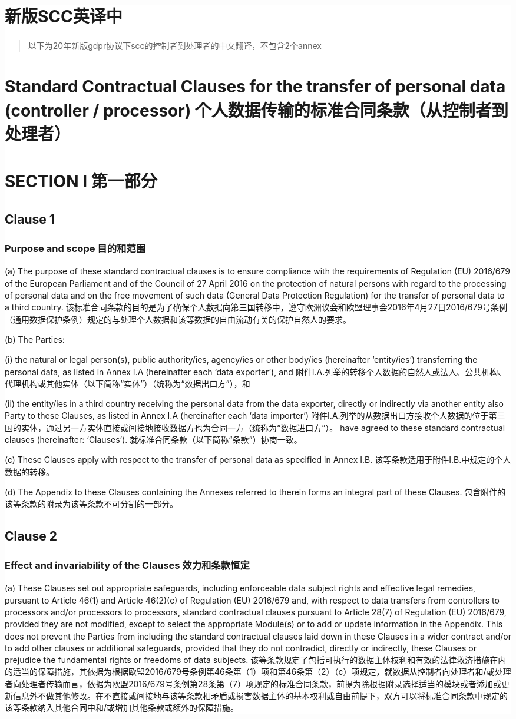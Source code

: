 # 新版SCC英译中

    
> 以下为20年新版gdpr协议下scc的控制者到处理者的中文翻译，不包含2个annex

# Standard Contractual Clauses for the transfer of personal data (controller / processor) 个人数据传输的标准合同条款（从控制者到处理者）

# SECTION I 第一部分

## Clause 1

### Purpose and scope 目的和范围

(a) The purpose of these standard contractual clauses is to ensure compliance with the requirements of Regulation (EU) 2016/679 of the European Parliament and of the Council of 27 April 2016 on the protection of natural persons with regard to the processing of personal data and on the free movement of such data (General Data Protection Regulation) for the transfer of personal data to a third country. 该标准合同条款的目的是为了确保个人数据向第三国转移中，遵守欧洲议会和欧盟理事会2016年4月27日2016/679号条例（通用数据保护条例）规定的与处理个人数据和该等数据的自由流动有关的保护自然人的要求。

(b) The Parties:

(i) the natural or legal person(s), public authority/ies, agency/ies or other body/ies (hereinafter ‘entity/ies’) transferring the personal data, as listed in Annex I.A (hereinafter each ‘data exporter’), and 附件I.A.列举的转移个人数据的自然人或法人、公共机构、代理机构或其他实体（以下简称“实体”）（统称为“数据出口方”），和

(ii) the entity/ies in a third country receiving the personal data from the data exporter, directly or indirectly via another entity also Party to these Clauses, as listed in Annex I.A (hereinafter each ‘data importer’) 附件I.A.列举的从数据出口方接收个人数据的位于第三国的实体，通过另一方实体直接或间接地接收数据方也为合同一方（统称为“数据进口方”）。
have agreed to these standard contractual clauses (hereinafter: ‘Clauses’). 就标准合同条款（以下简称“条款”）协商一致。

(c) These Clauses apply with respect to the transfer of personal data as specified in Annex I.B. 该等条款适用于附件I.B.中规定的个人数据的转移。

(d) The Appendix to these Clauses containing the Annexes referred to therein forms an integral part of these Clauses. 包含附件的该等条款的附录为该等条款不可分割的一部分。

## Clause 2

### Effect and invariability of the Clauses 效力和条款恒定

(a) These Clauses set out appropriate safeguards, including enforceable data subject rights and effective legal remedies, pursuant to Article 46(1) and Article 46(2)(c) of Regulation (EU) 2016/679 and, with respect to data transfers from controllers to processors and/or processors to processors, standard contractual clauses pursuant to Article 28(7) of Regulation (EU) 2016/679, provided they are not modified, except to select the appropriate Module(s) or to add or update information in the Appendix. This does not prevent the Parties from including the standard contractual clauses laid down in these Clauses in a wider contract and/or to add other clauses or additional safeguards, provided that they do not contradict, directly or indirectly, these Clauses or prejudice the fundamental rights or freedoms of data subjects. 该等条款规定了包括可执行的数据主体权利和有效的法律救济措施在内的适当的保障措施，其依据为根据欧盟2016/679号条例第46条第（1）项和第46条第（2）（c）项规定，就数据从控制者向处理者和/或处理者向处理者传输而言，依据为欧盟2016/679号条例第28条第（7）项规定的标准合同条款，前提为除根据附录选择适当的模块或者添加或更新信息外不做其他修改。在不直接或间接地与该等条款相矛盾或损害数据主体的基本权利或自由前提下，双方可以将标准合同条款中规定的该等条款纳入其他合同中和/或增加其他条款或额外的保障措施。
